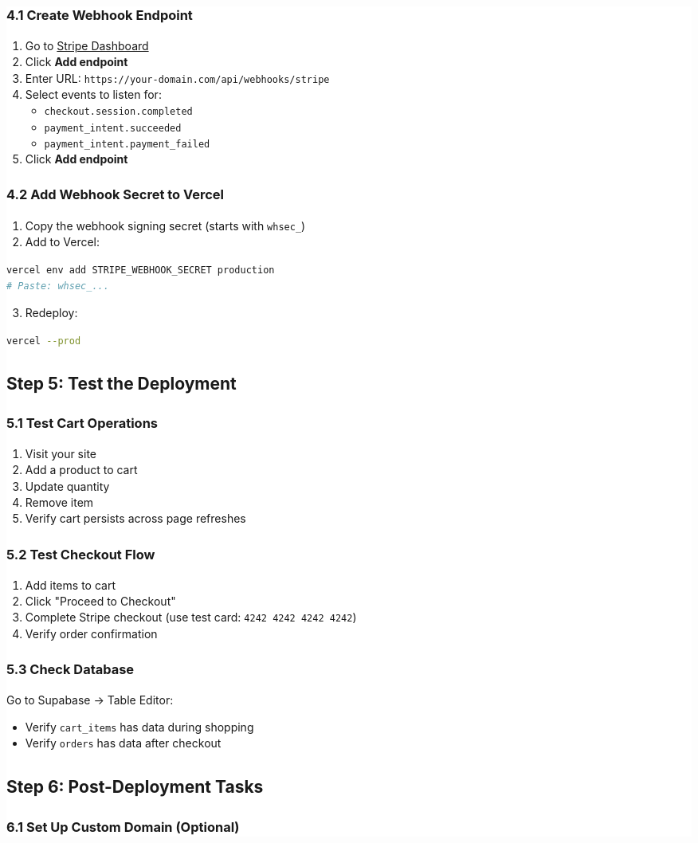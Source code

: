 ### 4.1 Create Webhook Endpoint

1. Go to [Stripe Dashboard](https://dashboard.stripe.com/webhooks)
2. Click **Add endpoint**
3. Enter URL: `https://your-domain.com/api/webhooks/stripe`
4. Select events to listen for:
   - `checkout.session.completed`
   - `payment_intent.succeeded`
   - `payment_intent.payment_failed`
5. Click **Add endpoint**

### 4.2 Add Webhook Secret to Vercel

1. Copy the webhook signing secret (starts with `whsec_`)
2. Add to Vercel:
```bash
vercel env add STRIPE_WEBHOOK_SECRET production
# Paste: whsec_...
```
3. Redeploy:
```bash
vercel --prod
```

## Step 5: Test the Deployment

### 5.1 Test Cart Operations

1. Visit your site
2. Add a product to cart
3. Update quantity
4. Remove item
5. Verify cart persists across page refreshes

### 5.2 Test Checkout Flow

1. Add items to cart
2. Click "Proceed to Checkout"
3. Complete Stripe checkout (use test card: `4242 4242 4242 4242`)
4. Verify order confirmation

### 5.3 Check Database

Go to Supabase → Table Editor:
- Verify `cart_items` has data during shopping
- Verify `orders` has data after checkout

## Step 6: Post-Deployment Tasks

### 6.1 Set Up Custom Domain (Optional)
